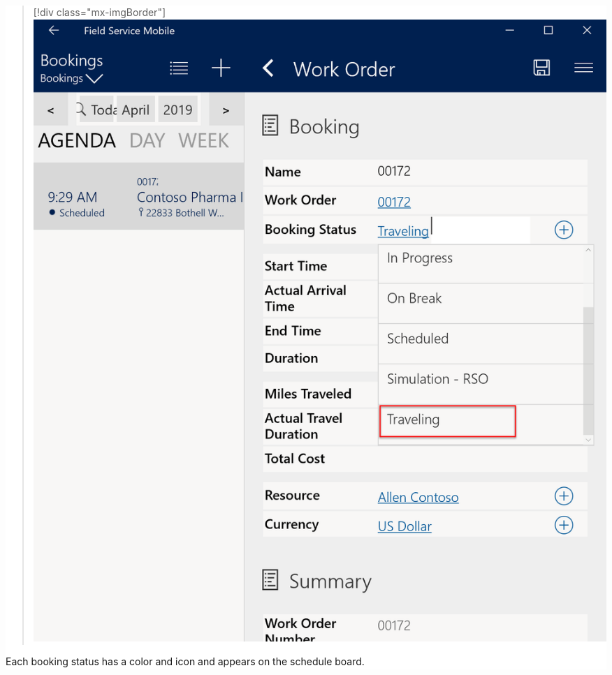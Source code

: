 > [!div class="mx-imgBorder"]
> ![Screenshot of changing status to traveling on mobile.](./media/work-order-statuses-booking-status-traveling-mobile.png)

Each booking status has a color and icon and appears on the schedule board.
